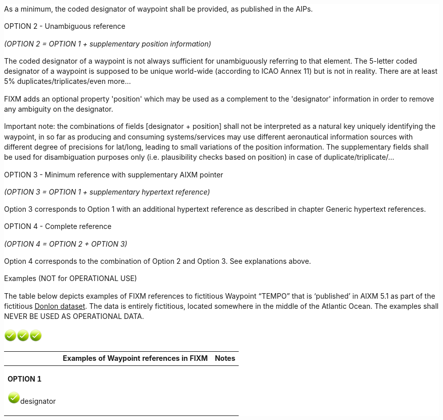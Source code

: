 As a minimum, the coded designator of waypoint shall be provided, as
published in the AIPs.

OPTION 2 - Unambiguous reference

*(OPTION 2 = OPTION 1 + supplementary position information)*

The coded designator of a waypoint is not always sufficient for
unambiguously referring to that element. The 5-letter coded designator
of a waypoint is supposed to be unique world-wide (according to ICAO
Annex 11) but is not in reality. There are at least 5%
duplicates/triplicates/even more…

FIXM adds an optional property 'position' which may be used as a
complement to the 'designator' information in order to remove any
ambiguity on the designator.

Important note: the combinations of fields \[designator + position\]
shall not be interpreted as a natural key uniquely identifying the
waypoint, in so far as producing and consuming systems/services may use
different aeronautical information sources with different degree of
precisions for lat/long, leading to small variations of the position
information. The supplementary fields shall be used for disambiguation
purposes only (i.e. plausibility checks based on position) in case of
duplicate/triplicate/…

OPTION 3 - Minimum reference with supplementary AIXM pointer

*(OPTION 3 = OPTION 1 + supplementary hypertext reference)*

Option 3 corresponds to Option 1 with an additional hypertext reference
as described in chapter Generic hypertext references.

OPTION 4 - Complete reference

*(OPTION 4 = OPTION 2 + OPTION 3)*

Option 4 corresponds to the combination of Option 2 and Option 3. See
explanations above.

Examples (NOT for OPERATIONAL USE)

The table below depicts examples of FIXM references to fictitious
Waypoint “TEMPO” that is ‘published’ in AIXM 5.1 as part of the
fictitious [Donlon
dataset](https://github.com/aixm/donlon/blob/master/Donlon.xml). The
data is entirely fictitious, located somewhere in the middle of the
Atlantic Ocean. The examples shall NEVER BE USED AS OPERATIONAL DATA.

<img src=".//media/image2.png" style="width:0.26042in;height:0.26042in" /><img src=".//media/image2.png" style="width:0.26042in;height:0.26042in" /><img src=".//media/image2.png" style="width:0.26042in;height:0.26042in" />

<table>
<thead>
<tr class="header">
<th></th>
<th><strong>Examples of Waypoint references in FIXM</strong></th>
<th><strong>Notes</strong></th>
</tr>
</thead>
<tbody>
<tr class="odd">
<td><p><strong>OPTION 1</strong></p>
<p><img src=".//media/image2.png" style="width:0.26042in;height:0.26042in" />designator</p></td>